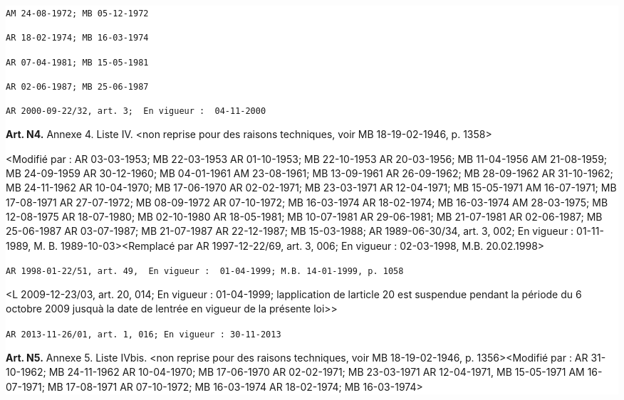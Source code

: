 `AM 24-08-1972; MB 05-12-1972`

`AR 18-02-1974; MB 16-03-1974`

`AR 07-04-1981; MB 15-05-1981`

`AR 02-06-1987; MB 25-06-1987`

`AR 2000-09-22/32, art. 3;  En vigueur :  04-11-2000`

**Art. N4.** Annexe 4. Liste IV. <non reprise pour des raisons techniques, voir MB 18-19-02-1946, p. 1358>

<Modifié par : AR 03-03-1953; MB 22-03-1953 AR 01-10-1953; MB 22-10-1953 AR 20-03-1956; MB 11-04-1956 AM 21-08-1959; MB 24-09-1959 AR 30-12-1960; MB 04-01-1961 AM 23-08-1961; MB 13-09-1961 AR 26-09-1962; MB 28-09-1962 AR 31-10-1962; MB 24-11-1962 AR 10-04-1970; MB 17-06-1970 AR 02-02-1971; MB 23-03-1971 AR 12-04-1971; MB 15-05-1971 AM 16-07-1971; MB 17-08-1971 AR 27-07-1972; MB 08-09-1972 AR 07-10-1972; MB 16-03-1974 AR 18-02-1974; MB 16-03-1974 AM 28-03-1975; MB 12-08-1975 AR 18-07-1980; MB 02-10-1980 AR 18-05-1981; MB 10-07-1981 AR 29-06-1981; MB 21-07-1981 AR 02-06-1987; MB 25-06-1987 AR 03-07-1987; MB 21-07-1987 AR 22-12-1987; MB 15-03-1988; AR 1989-06-30/34, art. 3, 002;  En vigueur :  01-11-1989, M. B. 1989-10-03><Remplacé par AR 1997-12-22/69, art. 3, 006;  En vigueur :  02-03-1998, M.B. 20.02.1998>

`AR 1998-01-22/51, art. 49,  En vigueur :  01-04-1999; M.B. 14-01-1999, p. 1058`

<L 2009-12-23/03, art. 20, 014; En vigueur : 01-04-1999; lapplication de larticle 20 est suspendue pendant la période du 6 octobre 2009 jusquà la date de lentrée en vigueur de la présente loi>>

`AR 2013-11-26/01, art. 1, 016; En vigueur : 30-11-2013`

**Art. N5.** Annexe 5. Liste IVbis. <non reprise pour des raisons techniques, voir MB 18-19-02-1946, p. 1356><Modifié par : AR 31-10-1962; MB 24-11-1962 AR 10-04-1970; MB 17-06-1970 AR 02-02-1971; MB 23-03-1971 AR 12-04-1971, MB 15-05-1971 AM 16-07-1971; MB 17-08-1971 AR 07-10-1972; MB 16-03-1974 AR 18-02-1974; MB 16-03-1974>
